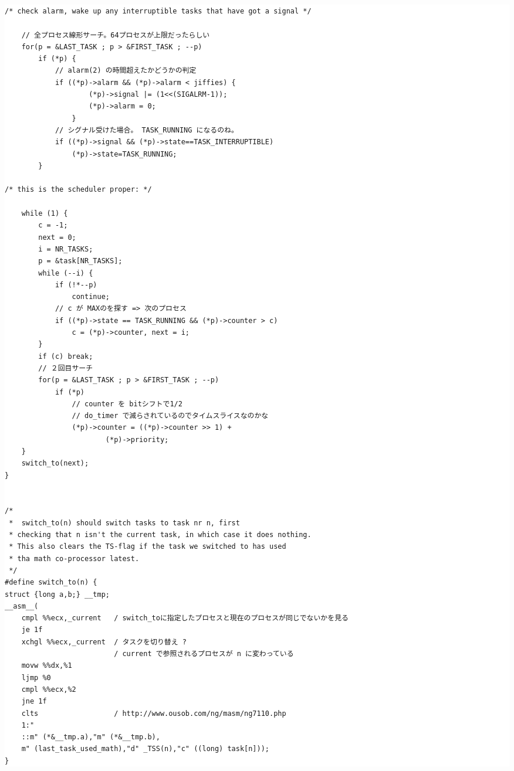     /* check alarm, wake up any interruptible tasks that have got a signal */

        // 全プロセス線形サーチ。64プロセスが上限だったらしい
    	for(p = &LAST_TASK ; p > &FIRST_TASK ; --p)
    		if (*p) {
                // alarm(2) の時間超えたかどうかの判定
    			if ((*p)->alarm && (*p)->alarm < jiffies) {
    					(*p)->signal |= (1<<(SIGALRM-1));
    					(*p)->alarm = 0;
    				}
                // シグナル受けた場合。 TASK_RUNNING になるのね。
    			if ((*p)->signal && (*p)->state==TASK_INTERRUPTIBLE)
    				(*p)->state=TASK_RUNNING;
    		}

    /* this is the scheduler proper: */

    	while (1) {
    		c = -1;
    		next = 0;
    		i = NR_TASKS;
    		p = &task[NR_TASKS];
    		while (--i) {
    			if (!*--p)
    				continue;
                // c が MAXのを探す => 次のプロセス
    			if ((*p)->state == TASK_RUNNING && (*p)->counter > c)
    				c = (*p)->counter, next = i;
    		}
    		if (c) break;
            // ２回目サーチ
    		for(p = &LAST_TASK ; p > &FIRST_TASK ; --p)
    			if (*p)
                    // counter を bitシフトで1/2
                    // do_timer で減らされているのでタイムスライスなのかな
    				(*p)->counter = ((*p)->counter >> 1) +
    						(*p)->priority;
    	}
    	switch_to(next);
    }


    /*
     *  switch_to(n) should switch tasks to task nr n, first
     * checking that n isn't the current task, in which case it does nothing.
     * This also clears the TS-flag if the task we switched to has used
     * tha math co-processor latest.
     */
    #define switch_to(n) {
    struct {long a,b;} __tmp; 
    __asm__(
        cmpl %%ecx,_current   / switch_toに指定したプロセスと現在のプロセスが同じでないかを見る
        je 1f 
        xchgl %%ecx,_current  / タスクを切り替え ?
                              / current で参照されるプロセスが n に変わっている
        movw %%dx,%1 
        ljmp %0 
        cmpl %%ecx,%2 
        jne 1f 
        clts                  / http://www.ousob.com/ng/masm/ng7110.php
        1:"
        ::m" (*&__tmp.a),"m" (*&__tmp.b), 
        m" (last_task_used_math),"d" _TSS(n),"c" ((long) task[n])); 
    }
